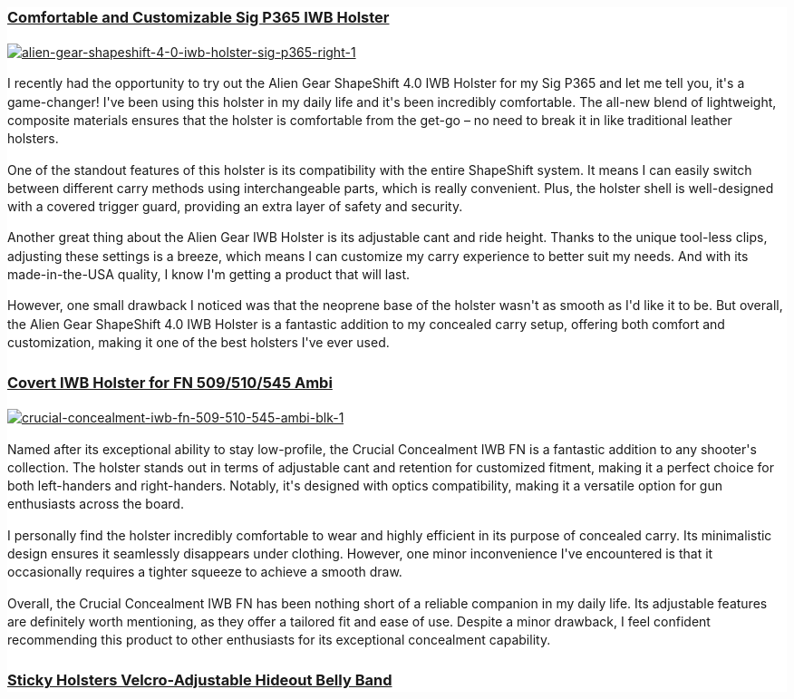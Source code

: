 ### [Comfortable and Customizable Sig P365 IWB Holster](https://serp.ly/@universityofguns/amazon/neoprene-gun-holsters?utm_source=universityofguns&utm_medium=website&utm_campaign=universityofguns.com&utm_content=neoprene-gun-holsters&utm_term=comfortable-and-customizable-sig-p365-iwb-holster)

<div class="image"><a href="https://serp.ly/@universityofguns/amazon/neoprene-gun-holsters?utm_source=universityofguns&utm_medium=website&utm_campaign=universityofguns.com&utm_content=neoprene-gun-holsters&utm_term=alien-gear-shapeshift-4-0-iwb-holster-sig-p365-right-1"><img alt="alien-gear-shapeshift-4-0-iwb-holster-sig-p365-right-1" src="https://imagedelivery.net/vy2bglCGN6hEeWOnSe2c7A/alien-gear-shapeshift-4-0-iwb-holster-sig-p365-right-1/public"/></a></div>

I recently had the opportunity to try out the Alien Gear ShapeShift 4.0 IWB Holster for my Sig P365 and let me tell you, it's a game-changer! I've been using this holster in my daily life and it's been incredibly comfortable. The all-new blend of lightweight, composite materials ensures that the holster is comfortable from the get-go – no need to break it in like traditional leather holsters.

One of the standout features of this holster is its compatibility with the entire ShapeShift system. It means I can easily switch between different carry methods using interchangeable parts, which is really convenient. Plus, the holster shell is well-designed with a covered trigger guard, providing an extra layer of safety and security.

Another great thing about the Alien Gear IWB Holster is its adjustable cant and ride height. Thanks to the unique tool-less clips, adjusting these settings is a breeze, which means I can customize my carry experience to better suit my needs. And with its made-in-the-USA quality, I know I'm getting a product that will last.

However, one small drawback I noticed was that the neoprene base of the holster wasn't as smooth as I'd like it to be. But overall, the Alien Gear ShapeShift 4.0 IWB Holster is a fantastic addition to my concealed carry setup, offering both comfort and customization, making it one of the best holsters I've ever used.

### [Covert IWB Holster for FN 509/510/545 Ambi](https://serp.ly/@universityofguns/amazon/neoprene-gun-holsters?utm_source=universityofguns&utm_medium=website&utm_campaign=universityofguns.com&utm_content=neoprene-gun-holsters&utm_term=covert-iwb-holster-for-fn-509510545-ambi)

<div class="image"><a href="https://serp.ly/@universityofguns/amazon/neoprene-gun-holsters?utm_source=universityofguns&utm_medium=website&utm_campaign=universityofguns.com&utm_content=neoprene-gun-holsters&utm_term=crucial-concealment-iwb-fn-509-510-545-ambi-blk-1"><img alt="crucial-concealment-iwb-fn-509-510-545-ambi-blk-1" src="https://imagedelivery.net/vy2bglCGN6hEeWOnSe2c7A/crucial-concealment-iwb-fn-509-510-545-ambi-blk-1/public"/></a></div>

Named after its exceptional ability to stay low-profile, the Crucial Concealment IWB FN is a fantastic addition to any shooter's collection. The holster stands out in terms of adjustable cant and retention for customized fitment, making it a perfect choice for both left-handers and right-handers. Notably, it's designed with optics compatibility, making it a versatile option for gun enthusiasts across the board.

I personally find the holster incredibly comfortable to wear and highly efficient in its purpose of concealed carry. Its minimalistic design ensures it seamlessly disappears under clothing. However, one minor inconvenience I've encountered is that it occasionally requires a tighter squeeze to achieve a smooth draw.

Overall, the Crucial Concealment IWB FN has been nothing short of a reliable companion in my daily life. Its adjustable features are definitely worth mentioning, as they offer a tailored fit and ease of use. Despite a minor drawback, I feel confident recommending this product to other enthusiasts for its exceptional concealment capability.

### [Sticky Holsters Velcro-Adjustable Hideout Belly Band](https://serp.ly/@universityofguns/amazon/neoprene-gun-holsters?utm_source=universityofguns&utm_medium=website&utm_campaign=universityofguns.com&utm_content=neoprene-gun-holsters&utm_term=sticky-holsters-velcro-adjustable-hideout-belly-band)
